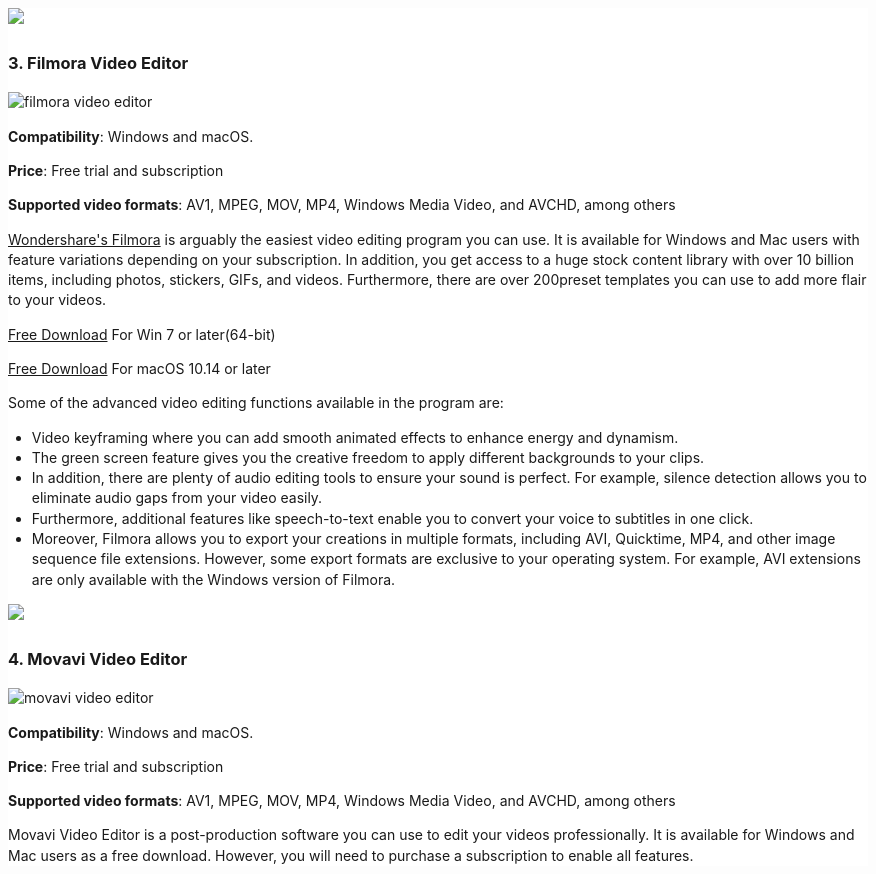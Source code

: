 
<a href="https://secure.2checkout.com/order/checkout.php?PRODS=2201613&QTY=1&AFFILIATE=108875&CART=1"><img src="https://www.macdvdripperpro.com/images/devices-3.png" border="0"></a>

### 3\. Filmora Video Editor

![filmora video editor](https://images.wondershare.com/filmora/article-images/2022/09/av1-codec-3.jpg)

**Compatibility**: Windows and macOS.

**Price**: Free trial and subscription

**Supported video formats**: AV1, MPEG, MOV, MP4, Windows Media Video, and AVCHD, among others

[Wondershare's Filmora](https://tools.techidaily.com/wondershare/filmora/download/) is arguably the easiest video editing program you can use. It is available for Windows and Mac users with feature variations depending on your subscription. In addition, you get access to a huge stock content library with over 10 billion items, including photos, stickers, GIFs, and videos. Furthermore, there are over 200preset templates you can use to add more flair to your videos.

[Free Download](https://tools.techidaily.com/wondershare/filmora/download/) For Win 7 or later(64-bit)

[Free Download](https://tools.techidaily.com/wondershare/filmora/download/) For macOS 10.14 or later

Some of the advanced video editing functions available in the program are:

* Video keyframing where you can add smooth animated effects to enhance energy and dynamism.
* The green screen feature gives you the creative freedom to apply different backgrounds to your clips.
* In addition, there are plenty of audio editing tools to ensure your sound is perfect. For example, silence detection allows you to eliminate audio gaps from your video easily.
* Furthermore, additional features like speech-to-text enable you to convert your voice to subtitles in one click.
* Moreover, Filmora allows you to export your creations in multiple formats, including AVI, Quicktime, MP4, and other image sequence file extensions. However, some export formats are exclusive to your operating system. For example, AVI extensions are only available with the Windows version of Filmora.


<a href="https://shop.mondly.com/affiliate.php?ACCOUNT=ATISTUDI&AFFILIATE=108875&PATH=https%3A%2F%2Fwww.mondly.com%3FAFFILIATE%3D108875%26RESOURCE%3D%2BBusiness%2B970x90%2B"><img src="https://secure.avangate.com/images/merchant/69c418c33ec2e1a4267fa9bb77fa1428/business-970x90.gif" border="0"></a>

### 4\. Movavi Video Editor

![movavi video editor](https://images.wondershare.com/filmora/article-images/2022/09/av1-codec-4.jpg)

**Compatibility**: Windows and macOS.

**Price**: Free trial and subscription

**Supported video formats**: AV1, MPEG, MOV, MP4, Windows Media Video, and AVCHD, among others

Movavi Video Editor is a post-production software you can use to edit your videos professionally. It is available for Windows and Mac users as a free download. However, you will need to purchase a subscription to enable all features.
